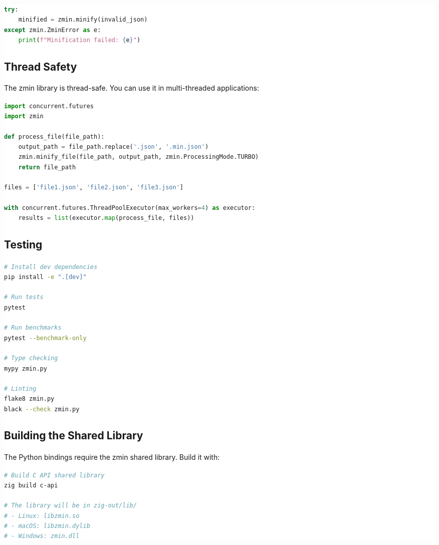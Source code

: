 ```python
try:
    minified = zmin.minify(invalid_json)
except zmin.ZminError as e:
    print(f"Minification failed: {e}")
```

## Thread Safety

The zmin library is thread-safe. You can use it in multi-threaded applications:

```python
import concurrent.futures
import zmin

def process_file(file_path):
    output_path = file_path.replace('.json', '.min.json')
    zmin.minify_file(file_path, output_path, zmin.ProcessingMode.TURBO)
    return file_path

files = ['file1.json', 'file2.json', 'file3.json']

with concurrent.futures.ThreadPoolExecutor(max_workers=4) as executor:
    results = list(executor.map(process_file, files))
```

## Testing

```bash
# Install dev dependencies
pip install -e ".[dev]"

# Run tests
pytest

# Run benchmarks
pytest --benchmark-only

# Type checking
mypy zmin.py

# Linting
flake8 zmin.py
black --check zmin.py
```

## Building the Shared Library

The Python bindings require the zmin shared library. Build it with:

```bash
# Build C API shared library
zig build c-api

# The library will be in zig-out/lib/
# - Linux: libzmin.so
# - macOS: libzmin.dylib  
# - Windows: zmin.dll
```
